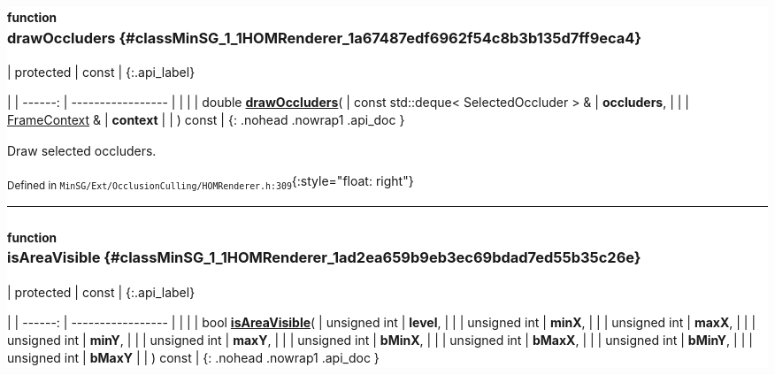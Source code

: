 ### <small>function</small><br/> drawOccluders {#classMinSG_1_1HOMRenderer_1a67487edf6962f54c8b3b135d7ff9eca4}

| protected | const |
{:.api_label}

|
| ------: | ----------------- |
|  |
| double **[drawOccluders](#classMinSG_1_1HOMRenderer_1a67487edf6962f54c8b3b135d7ff9eca4)**( | const std::deque< SelectedOccluder > & | **occluders**, |
| |  [FrameContext](classMinSG_1_1FrameContext) & | **context** |
|   ) const |
{: .nohead .nowrap1 .api_doc }



Draw selected occluders.



<sub>Defined in `MinSG/Ext/OcclusionCulling/HOMRenderer.h:309`</sub>{:style="float: right"}

-------------------------------------------------------------------

### <small>function</small><br/> isAreaVisible {#classMinSG_1_1HOMRenderer_1ad2ea659b9eb3ec69bdad7ed55b35c26e}

| protected | const |
{:.api_label}

|
| ------: | ----------------- |
|  |
| bool **[isAreaVisible](#classMinSG_1_1HOMRenderer_1ad2ea659b9eb3ec69bdad7ed55b35c26e)**( | unsigned int | **level**, |
| | unsigned int | **minX**, |
| | unsigned int | **maxX**, |
| | unsigned int | **minY**, |
| | unsigned int | **maxY**, |
| | unsigned int | **bMinX**, |
| | unsigned int | **bMaxX**, |
| | unsigned int | **bMinY**, |
| | unsigned int | **bMaxY** |
|   ) const |
{: .nohead .nowrap1 .api_doc }
